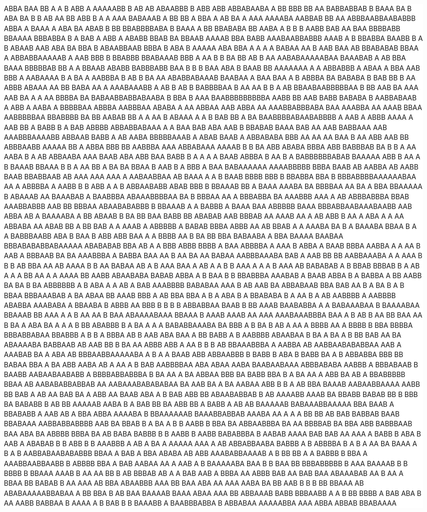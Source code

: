 ABBA BAA  BB A A B  ABB   A    AAAAABB B   AB  AB ABAABBB B ABB ABB ABBABAABA A BB   BBB BB AA BABBABBAB B BAAA BA B           ABA BA B B   AB AA  BB ABB B A  A AAA BABAAAB A BB BB  A  BBA A   AB BA A AAA AAAABA  AABBAB BB  AA     ABBBAABBAABABBB  ABBA A BAAA     A ABA BA ABAB  B BB BBABBBBABA   B    BAAA A  BB BBABABA BB AABA     A    B  B   B AABB  BAB AA BAA BBBBABB BBAAAA BBBABBA B A BAB  A ABB   A ABABB BBAB BA  BBAAB AAAAB BBA     BABB AAABAABBABBB AAAB A  B  BBABBA BAABB B A B ABAAB  AAB ABA BA  BBA  B  ABAABBAAB BBBA B  ABA  B  AAAAA ABA   BBA  A A  A A BABAA AA  B AAB BAA   AB BBABABAB   BBAA A ABBABBAAAAAB  A   AAB BBB B BBABBB BBABAAAB    BBB A      AA B B BA BB AB  B AA AABABAAAAABAA BAAABAB  A  AB BBA BAAA  BBBBBAB BB A A   BBAAB ABABB   BABBBABB   BAA B B B BAA   ABA B BAAB BB AAAAAAA A  A   ABBABBB A  ABAA  A BBA AAB  BBB  A AABAAAA  B A BA A  AABBBA B AB B BA AA   ABABBABAAAB BAABAA  A  BAA BAA  A B  ABBBA BA BABABA B   BAB BB B  AA ABBB ABAAA AA BB BABA AA A AAABAAABB    A AB B AB B  BABBBBAA B   AA   AA B B A  AB  BBAABAABBBBBAA B BB   AAB BA    AAA   AAB BA A A   AA  BBBBA  BA BABAABBABBABAABA B  BBA B AAA    BAABBBBBBBBBA    AABB BB AAB BABB   BABABA B  AABBABAAB A ABB  A AABA  A   BBBBBAA  ABBBA  AABBBAA  ABABA A AA ABBAA AAB ABBA  AA AAABBABBBABA BAA  AAABBA AA AAAB BBAA AABBBBBAA   BBABBBB BA    BB AABAB BB    A  A AA B ABAAA  A A  B BAB  BB  A  BA BAABBBBABAABABBBB A AAB  A ABBB   AAAA  A    AAB   BB A BABB  B A BAB ABBBB  ABBABBABAAA A A BAA  BAB  ABA AAB B BBABAB BAAA  BAB AA AAB BABBAAA AAB  AAABBBAAAABB  ABBAAB  BABB A AB  AABA BBBBBAAAB   A ABAB BAAB    A ABBABABA BBB AA AA      AA BAA B  AA ABB AAB BB ABBBAABB AAAAA BB A ABBA BBB BB AABBBA AAA ABBABAAA AAAAB  B  B BA ABB ABABA BBBA ABB BABBBAB BA B B   A AA  AABA B     A AB ABBAABA  AAA BAAB  ABA    ABB   BAA BABB  B A A  A  A BAAB   ABBBA B AA B A BABBBBBBABAB  BAAAAA ABB B AA A B    BAAAB  BBAAA    B B A  AA  BB  A BA BA BBAA B AAB  B   A   BBB A  BAA  BABAAAAAA  AAAABBBBB BBBA   BAAB   AB AABBA  AB AABB BAAB BBABBAAB AB AAA AAA    AAA A     AABAABBAA AB BAAA A A  B  BAAB  BBBB  BBB B   BBABBA BBA B BBBABBBBAAAAAABAA AA A ABBBBA A  AABB B  B ABB    A   A    B  ABBAABABB ABAB   BBB  B BBAAAB BB A BAAA AAABA   BA BBBBAA AA BA   A   BBA  BBAAAAA      B  ABAAAB   AA  BAAABAB A   BAABBBA ABAAABBBBAA  BA    B BBBAA AA A BBBABBA BA  AAABBB AAA  A  AB ABBBABBBA BBAB AAABBABBB    AAB BB BBBAA  ABAABABABBB B BBAAAB A A BABBB A BAAA  BAA  ABBBBB BAAA  BBBABBAABAAABAABB AAB  ABBA AB  A BAAAABA A BB ABAAB B  BA  BB BAA BABB   BB ABABAB AAB BBBAB    AA AAAB AA  A  AB ABB B   AA  A ABA A A AA ABBABA AA ABAB BB  A   BB BAB A A  AAAB A ABBBBB A   BABAB BBBA ABBB  AA AB BBAB A A  AAABA BA   B A BAAABA BBAA  B A A BABBBAABB  ABA  B  BAA B  ABB ABB  BAA  A A BBBB AA B BA BB  BBA BABAABA  A   BBA  BAAAA BAABAA BBBABABABBABAAAAA ABABABAB BBA  AB A A BBB  ABBB BBBB A  BAA ABBBBA A AAA  B ABBA A BAAB BBBA   AABBA  A   A  AA B AAB A  BBBAAB  BA BA  AAABBBA A BABBA BAA AA     B AA  BA AA  BABAA  AABBBAAABA BAB   A AAB BB BB AABBAAABA  A A AAA    B B B AB BBA AA AB  AAAA B  B AA BABAA AB A B  AAA     BAA  A AB A A B   B AAA    A A  A B AAA  AB BABABAB A B BBAB BBBAB B A  AB A A A BB   AA    A  A AAAA BB AABB  ABAABABA BABAB ABBA A  B BAA  B B BBABBBA AAABAB A BAAB  ABBA B A   BABBA A BB  AABB  BA BA B BA ABBBBBB      A  B   ABA A A AB A BAB AAABBBB BABABAA AAA  B AB AAB  BA ABBABAAB BBA BAB  AA  B A  BA B A B BBAA BBBAAABAB  A  BA ABAA BB AAAB BBB A  AB  BBA BBA A B A ABA  B A BBABABA  B A AA B     A AB  AABBBB A AABBBB  ABABBA  AAABABA A BBAABA B ABBB AA BBB B B B B ABBABBAA BAAB   B BB     AAAB BAABABBA A A BABAAABAA B BAAAABAA BBAAAB BB AAA A  A B  AA    AA B   BAA ABAAAABAAA BBAAA B AAAB AAAB AA  AAA AAABAAABBBA  BAA A B AB  B AA BB BAA  AA  B BA   A ABA    BA A A  A B BB  ABABBB B A BA A A A BABABBAAABA  BA BBB   A   B BA B AB A  AA   A BBBB AA A BBBB B BBA BBBBA BBBABBABAA BBABBB A B B A BBBA  AB B AAB ABA BAA   A    BB BABB A   B  AABBBB ABAABAA  B BA A BA  A B BB BAB AA BA  ABAAAABA BABBAAB AB  AAB BB B BA  AA ABBB  ABB A AA B  B B AB BBAAABBBA    A AABBA AB AABBAABABABBAA AAB A  AAABAB BA A  ABA AB BBBAABBAAAAABA A B   A A  BAAB  ABB  ABBAABBB B BABB B ABA   B BABB    BA  A B  ABBABBA BBB  BB BABAA   BBA A BA ABB AABA AB  A  AA A  B  BAB AABBBBAA  ABA  ABAA  AABA BAABAABAAA   ABBBABABA AABBB A BBBABAAB B BAABB AABAABAABABB  A BBBBABBABBBA   B   BA  AA  A  BA ABBAA BBB   BA BABB   BBA B A  BA AA  A ABB BA AB A BBABBBBB  BBAA AB   AABABABBABBAB AA AABAAABABABABAA  BA  AAB BA A BA  AABAA ABB B B  A  AB BBA BAAAB AABAABBAAAA AABB BB BAB A AB AA  BAB BA    A  ABB  AA  BAAB  ABA A   B BAB   ABB BB  ABAABABBAB B AB  AAAABB AAAB  BA  BBABB  BABAB   BB B  BBB  BA BABABB B AB BB  AAAAAB   AABA B A BAB BB BA ABB  BB A BABB A  AB AB BAAAAAB BABAAABBAAAAA BBA BAAB A BBABABB    A AAB AB A  BBA ABBA AAAABA B  BBAAAAAAB  BAAABBABBAB AAABA  AA A  A A BB  BB AB BAB  BABBAB BAAB BBABAAA AABBABBABBBB  AAB BA BBAB B  A BA A  B B AABB B BBA  BA ABBAABBBA BA AA BBBBAB  BA  BBA ABB BABBBAAB BAA ABA  BA  ABBBB   BBBA BA AB BABA BABBB B   B AABB B AABB  BABABBBA  B   AABAB   AAAA BAB   BAB  AA  AAA A BABB  B ABA B AAB  A ABABAB B   B ABB  B  B AAABBB   A   AB  A BA A AAAAA  AAA   A AB ABBABBAABA BABBB  A B ABBBBA B A   B   A AA    BA BAAA A B   A B  AABBABAABABABBB BBAA   A  BAB A BBA    ABABA  AB ABB  AAABABBAAAAB A B  BB BB A A   BABBB  B    BBA  A AAABBAABBAABB B ABBBB BBA A BAB AABAA AA A AAB A B  BAAAAABA BAA B B BAA  BB   BBBABBBBB B AAA  BAAAAB B    B BBBB B BBAAA  AAAB  B AA AA BB  B AB BBBAB AB     A  A BAB  AAB   A BBBA  AA  ABBB BAB  AA BAB BAA ABAAABAB AA   B AA   A BBAA BB   BABAB B AA  AAA AB BBA ABAABBB  AAA BB BAA ABA  AA AAA AABA BA BB  AAB B  B B  BB  BBAAA AB ABABAAAAABBABAA A BB BBA B  AB BAA BAAAAB BAAA  ABAA  AAA BB ABBAAAB BABB  BBBAABB A A  B BB BBBB A  BAB ABA B AA AABB  BABBAA B AAAA A  B BAB B B BAAABB A BAABBBABBA B ABBABAA AAAAABBA AAA   ABBA ABBAB BBABAAAA